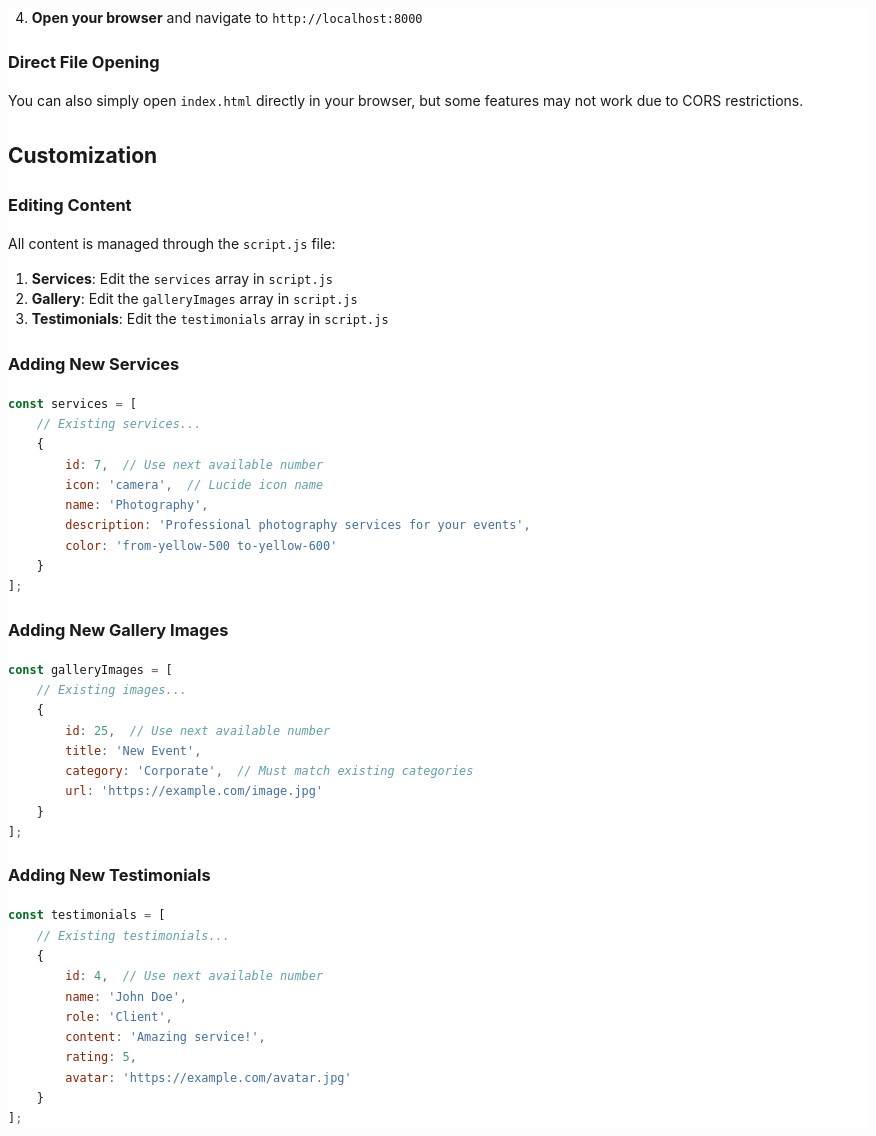4. **Open your browser** and navigate to `http://localhost:8000`

### Direct File Opening

You can also simply open `index.html` directly in your browser, but some features may not work due to CORS restrictions.

## Customization

### Editing Content

All content is managed through the `script.js` file:

1. **Services**: Edit the `services` array in `script.js`
2. **Gallery**: Edit the `galleryImages` array in `script.js`
3. **Testimonials**: Edit the `testimonials` array in `script.js`

### Adding New Services

```javascript
const services = [
    // Existing services...
    {
        id: 7,  // Use next available number
        icon: 'camera',  // Lucide icon name
        name: 'Photography',
        description: 'Professional photography services for your events',
        color: 'from-yellow-500 to-yellow-600'
    }
];
```

### Adding New Gallery Images

```javascript
const galleryImages = [
    // Existing images...
    {
        id: 25,  // Use next available number
        title: 'New Event',
        category: 'Corporate',  // Must match existing categories
        url: 'https://example.com/image.jpg'
    }
];
```

### Adding New Testimonials

```javascript
const testimonials = [
    // Existing testimonials...
    {
        id: 4,  // Use next available number
        name: 'John Doe',
        role: 'Client',
        content: 'Amazing service!',
        rating: 5,
        avatar: 'https://example.com/avatar.jpg'
    }
];
```
